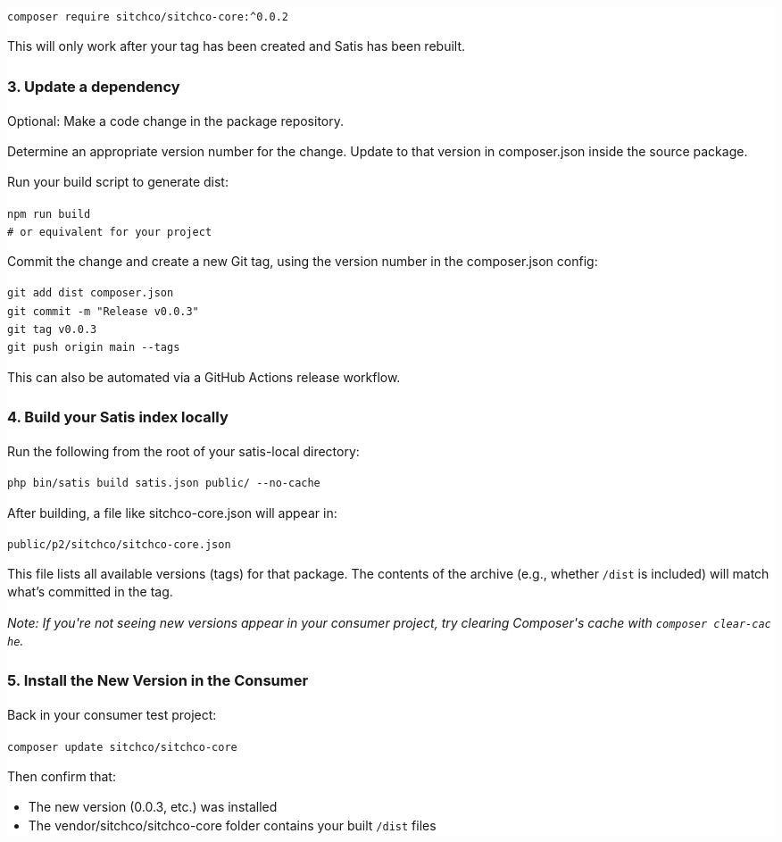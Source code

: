 ```
composer require sitchco/sitchco-core:^0.0.2
```

This will only work after your tag has been created and Satis has been rebuilt.

### 3. Update a dependency

Optional: Make a code change in the package repository.

Determine an appropriate version number for the change. Update to that version in composer.json inside the source package.

Run your build script to generate dist:

```
npm run build
# or equivalent for your project
```

Commit the change and create a new Git tag, using the version number in the composer.json config:

```
git add dist composer.json
git commit -m "Release v0.0.3"
git tag v0.0.3
git push origin main --tags
```

This can also be automated via a GitHub Actions release workflow.

### 4. Build your Satis index locally

Run the following from the root of your satis-local directory:

```
php bin/satis build satis.json public/ --no-cache
```

After building, a file like sitchco-core.json will appear in:

```
public/p2/sitchco/sitchco-core.json
```

This file lists all available versions (tags) for that package. The contents of the archive (e.g., whether `/dist` is included) will match what’s committed in the tag.

_Note: If you're not seeing new versions appear in your consumer project, try clearing Composer's cache with `composer clear-cache`._

### 5. Install the New Version in the Consumer

Back in your consumer test project:

```
composer update sitchco/sitchco-core
```

Then confirm that:

* The new version (0.0.3, etc.) was installed
* The vendor/sitchco/sitchco-core folder contains your built `/dist` files
